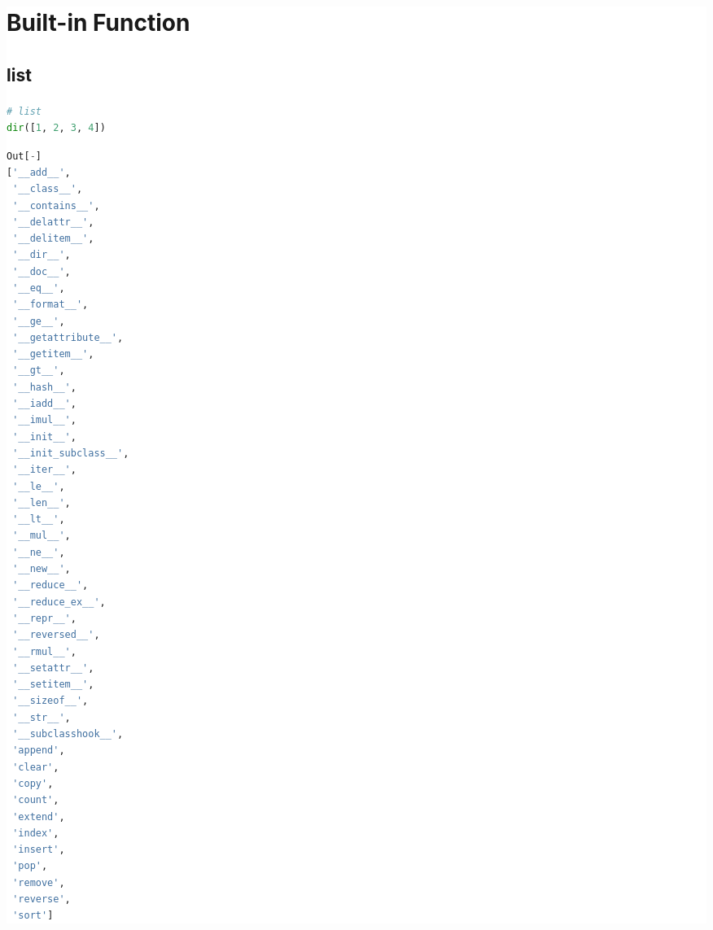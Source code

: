 # Built-in Function

## list

```python
# list
dir([1, 2, 3, 4])
```

```python
Out[-]
['__add__',
 '__class__',
 '__contains__',
 '__delattr__',
 '__delitem__',
 '__dir__',
 '__doc__',
 '__eq__',
 '__format__',
 '__ge__',
 '__getattribute__',
 '__getitem__',
 '__gt__',
 '__hash__',
 '__iadd__',
 '__imul__',
 '__init__',
 '__init_subclass__',
 '__iter__',
 '__le__',
 '__len__',
 '__lt__',
 '__mul__',
 '__ne__',
 '__new__',
 '__reduce__',
 '__reduce_ex__',
 '__repr__',
 '__reversed__',
 '__rmul__',
 '__setattr__',
 '__setitem__',
 '__sizeof__',
 '__str__',
 '__subclasshook__',
 'append',
 'clear',
 'copy',
 'count',
 'extend',
 'index',
 'insert',
 'pop',
 'remove',
 'reverse',
 'sort']
```
